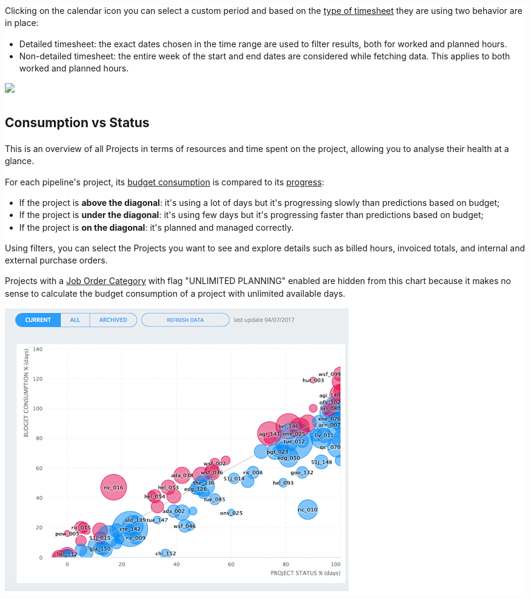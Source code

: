 Clicking on the calendar icon you can select a custom period and based on the [type of timesheet](/settings/index/#company) they are using two behavior are in place:

* Detailed timesheet: the exact dates chosen in the time range are used to filter results, both for worked and planned hours.
* Non-detailed timesheet: the entire week of the start and end dates are considered while fetching data. This applies to both worked and planned hours.

![](/uploads/2021/03/25/report-hours-users.png)

## Consumption vs Status

This is an overview of all Projects in terms of resources and time spent on the project, allowing you to analyse their health at a glance.

For each pipeline's project, its [budget consumption](/glossary/index/#budget-consumption) is compared to its [progress](/glossary/index/#absolute-project-progress):

* If the project is **above the diagonal**: it's using a lot of days but it's progressing slowly than predictions based on budget;
* If the project is **under the diagonal**: it's using few days but it's progressing faster than predictions based on budget;
* If the project is **on the diagonal**: it's planned and managed correctly.

Using filters, you can select the Projects you want to see and explore details such as billed hours, invoiced totals, and internal and external purchase orders.

Projects with a [Job Order Category](/settings/index/#company) with flag "UNLIMITED PLANNING" enabled are hidden from this chart because it makes no sense to calculate the budget consumption of a project with unlimited available days.

![](/uploads/2017/08/28/Budg-consumption-1.png)
